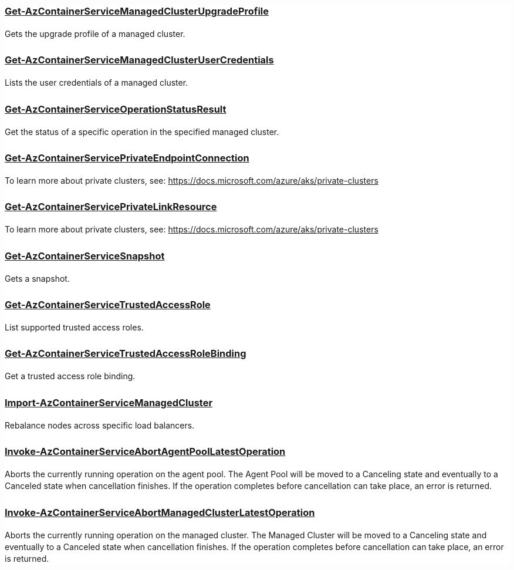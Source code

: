 ### [Get-AzContainerServiceManagedClusterUpgradeProfile](Get-AzContainerServiceManagedClusterUpgradeProfile.md)
Gets the upgrade profile of a managed cluster.

### [Get-AzContainerServiceManagedClusterUserCredentials](Get-AzContainerServiceManagedClusterUserCredentials.md)
Lists the user credentials of a managed cluster.

### [Get-AzContainerServiceOperationStatusResult](Get-AzContainerServiceOperationStatusResult.md)
Get the status of a specific operation in the specified managed cluster.

### [Get-AzContainerServicePrivateEndpointConnection](Get-AzContainerServicePrivateEndpointConnection.md)
To learn more about private clusters, see: https://docs.microsoft.com/azure/aks/private-clusters

### [Get-AzContainerServicePrivateLinkResource](Get-AzContainerServicePrivateLinkResource.md)
To learn more about private clusters, see: https://docs.microsoft.com/azure/aks/private-clusters

### [Get-AzContainerServiceSnapshot](Get-AzContainerServiceSnapshot.md)
Gets a snapshot.

### [Get-AzContainerServiceTrustedAccessRole](Get-AzContainerServiceTrustedAccessRole.md)
List supported trusted access roles.

### [Get-AzContainerServiceTrustedAccessRoleBinding](Get-AzContainerServiceTrustedAccessRoleBinding.md)
Get a trusted access role binding.

### [Import-AzContainerServiceManagedCluster](Import-AzContainerServiceManagedCluster.md)
Rebalance nodes across specific load balancers.

### [Invoke-AzContainerServiceAbortAgentPoolLatestOperation](Invoke-AzContainerServiceAbortAgentPoolLatestOperation.md)
Aborts the currently running operation on the agent pool.
The Agent Pool will be moved to a Canceling state and eventually to a Canceled state when cancellation finishes.
If the operation completes before cancellation can take place, an error is returned.

### [Invoke-AzContainerServiceAbortManagedClusterLatestOperation](Invoke-AzContainerServiceAbortManagedClusterLatestOperation.md)
Aborts the currently running operation on the managed cluster.
The Managed Cluster will be moved to a Canceling state and eventually to a Canceled state when cancellation finishes.
If the operation completes before cancellation can take place, an error is returned.
